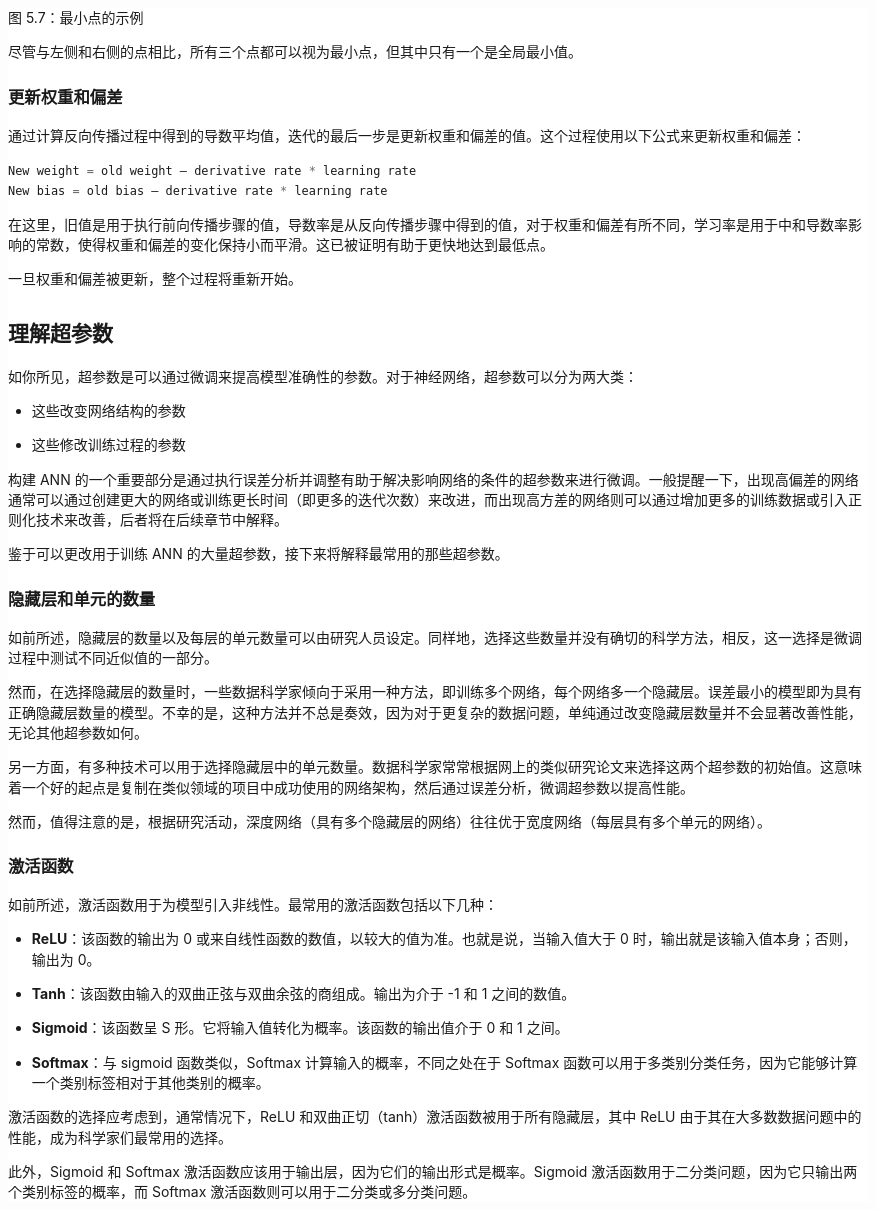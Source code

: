 图 5.7：最小点的示例

尽管与左侧和右侧的点相比，所有三个点都可以视为最小点，但其中只有一个是全局最小值。

### 更新权重和偏差

通过计算反向传播过程中得到的导数平均值，迭代的最后一步是更新权重和偏差的值。这个过程使用以下公式来更新权重和偏差：

```py
New weight = old weight – derivative rate * learning rate
New bias = old bias – derivative rate * learning rate
```

在这里，旧值是用于执行前向传播步骤的值，导数率是从反向传播步骤中得到的值，对于权重和偏差有所不同，学习率是用于中和导数率影响的常数，使得权重和偏差的变化保持小而平滑。这已被证明有助于更快地达到最低点。

一旦权重和偏差被更新，整个过程将重新开始。

## 理解超参数

如你所见，超参数是可以通过微调来提高模型准确性的参数。对于神经网络，超参数可以分为两大类：

+   这些改变网络结构的参数

+   这些修改训练过程的参数

构建 ANN 的一个重要部分是通过执行误差分析并调整有助于解决影响网络的条件的超参数来进行微调。一般提醒一下，出现高偏差的网络通常可以通过创建更大的网络或训练更长时间（即更多的迭代次数）来改进，而出现高方差的网络则可以通过增加更多的训练数据或引入正则化技术来改善，后者将在后续章节中解释。

鉴于可以更改用于训练 ANN 的大量超参数，接下来将解释最常用的那些超参数。

### 隐藏层和单元的数量

如前所述，隐藏层的数量以及每层的单元数量可以由研究人员设定。同样地，选择这些数量并没有确切的科学方法，相反，这一选择是微调过程中测试不同近似值的一部分。

然而，在选择隐藏层的数量时，一些数据科学家倾向于采用一种方法，即训练多个网络，每个网络多一个隐藏层。误差最小的模型即为具有正确隐藏层数量的模型。不幸的是，这种方法并不总是奏效，因为对于更复杂的数据问题，单纯通过改变隐藏层数量并不会显著改善性能，无论其他超参数如何。

另一方面，有多种技术可以用于选择隐藏层中的单元数量。数据科学家常常根据网上的类似研究论文来选择这两个超参数的初始值。这意味着一个好的起点是复制在类似领域的项目中成功使用的网络架构，然后通过误差分析，微调超参数以提高性能。

然而，值得注意的是，根据研究活动，深度网络（具有多个隐藏层的网络）往往优于宽度网络（每层具有多个单元的网络）。

### 激活函数

如前所述，激活函数用于为模型引入非线性。最常用的激活函数包括以下几种：

+   **ReLU**：该函数的输出为 0 或来自线性函数的数值，以较大的值为准。也就是说，当输入值大于 0 时，输出就是该输入值本身；否则，输出为 0。

+   **Tanh**：该函数由输入的双曲正弦与双曲余弦的商组成。输出为介于 -1 和 1 之间的数值。

+   **Sigmoid**：该函数呈 S 形。它将输入值转化为概率。该函数的输出值介于 0 和 1 之间。

+   **Softmax**：与 sigmoid 函数类似，Softmax 计算输入的概率，不同之处在于 Softmax 函数可以用于多类别分类任务，因为它能够计算一个类别标签相对于其他类别的概率。

激活函数的选择应考虑到，通常情况下，ReLU 和双曲正切（tanh）激活函数被用于所有隐藏层，其中 ReLU 由于其在大多数数据问题中的性能，成为科学家们最常用的选择。

此外，Sigmoid 和 Softmax 激活函数应该用于输出层，因为它们的输出形式是概率。Sigmoid 激活函数用于二分类问题，因为它只输出两个类别标签的概率，而 Softmax 激活函数则可以用于二分类或多分类问题。

